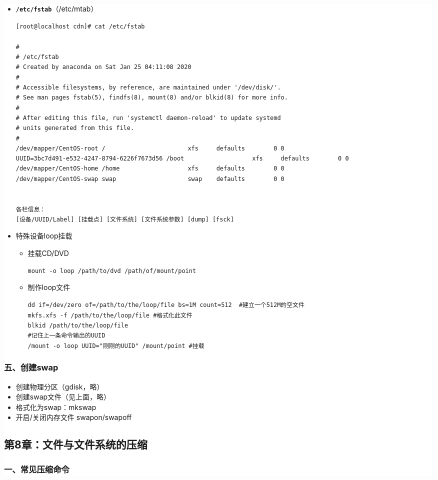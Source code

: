 - **`/etc/fstab`**（/etc/mtab）

  ```
  [root@localhost cdn]# cat /etc/fstab
  
  #
  # /etc/fstab
  # Created by anaconda on Sat Jan 25 04:11:08 2020
  #
  # Accessible filesystems, by reference, are maintained under '/dev/disk/'.
  # See man pages fstab(5), findfs(8), mount(8) and/or blkid(8) for more info.
  #
  # After editing this file, run 'systemctl daemon-reload' to update systemd
  # units generated from this file.
  #
  /dev/mapper/CentOS-root /                       xfs     defaults        0 0
  UUID=3bc7d491-e532-4247-8794-6226f7673d56 /boot                   xfs     defaults        0 0
  /dev/mapper/CentOS-home /home                   xfs     defaults        0 0
  /dev/mapper/CentOS-swap swap                    swap    defaults        0 0
  
  
  各栏信息：
  [设备/UUID/Label] [挂载点] [文件系统] [文件系统参数] [dump] [fsck]
  ```

- 特殊设备loop挂载

  - 挂载CD/DVD

    ```
    mount -o loop /path/to/dvd /path/of/mount/point
    ```

  - 制作loop文件

    ```
    dd if=/dev/zero of=/path/to/the/loop/file bs=1M count=512  #建立一个512M的空文件
    mkfs.xfs -f /path/to/the/loop/file #格式化此文件
    blkid /path/to/the/loop/file
    #记住上一条命令输出的UUID
    /mount -o loop UUID="刚刚的UUID" /mount/point #挂载
    ```

### 五、创建swap

- 创建物理分区（gdisk，略）
- 创建swap文件（见上面，略）
- 格式化为swap：mkswap
- 开启/关闭内存文件 swapon/swapoff



## 第8章：文件与文件系统的压缩

### 一、常见压缩命令
